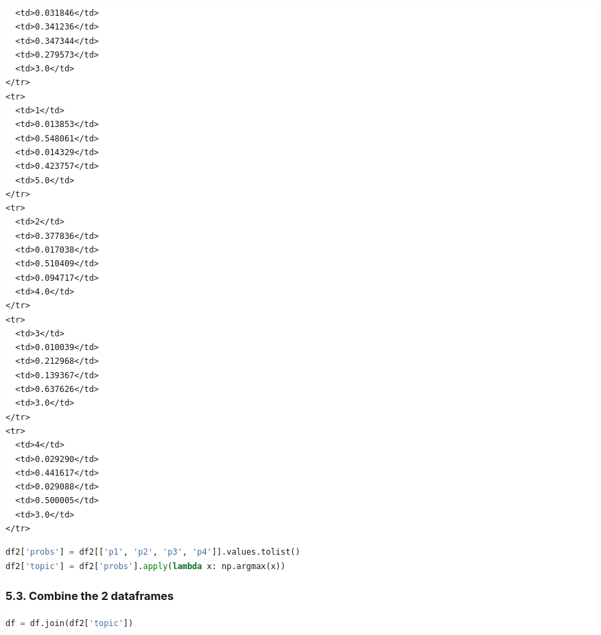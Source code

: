       <td>0.031846</td>
      <td>0.341236</td>
      <td>0.347344</td>
      <td>0.279573</td>
      <td>3.0</td>
    </tr>
    <tr>
      <td>1</td>
      <td>0.013853</td>
      <td>0.548061</td>
      <td>0.014329</td>
      <td>0.423757</td>
      <td>5.0</td>
    </tr>
    <tr>
      <td>2</td>
      <td>0.377836</td>
      <td>0.017038</td>
      <td>0.510409</td>
      <td>0.094717</td>
      <td>4.0</td>
    </tr>
    <tr>
      <td>3</td>
      <td>0.010039</td>
      <td>0.212968</td>
      <td>0.139367</td>
      <td>0.637626</td>
      <td>3.0</td>
    </tr>
    <tr>
      <td>4</td>
      <td>0.029290</td>
      <td>0.441617</td>
      <td>0.029088</td>
      <td>0.500005</td>
      <td>3.0</td>
    </tr>
  </tbody>
</table>
</div>




```python
df2['probs'] = df2[['p1', 'p2', 'p3', 'p4']].values.tolist()
df2['topic'] = df2['probs'].apply(lambda x: np.argmax(x))
```

### 5.3. Combine the 2 dataframes


```python
df = df.join(df2['topic'])
```
